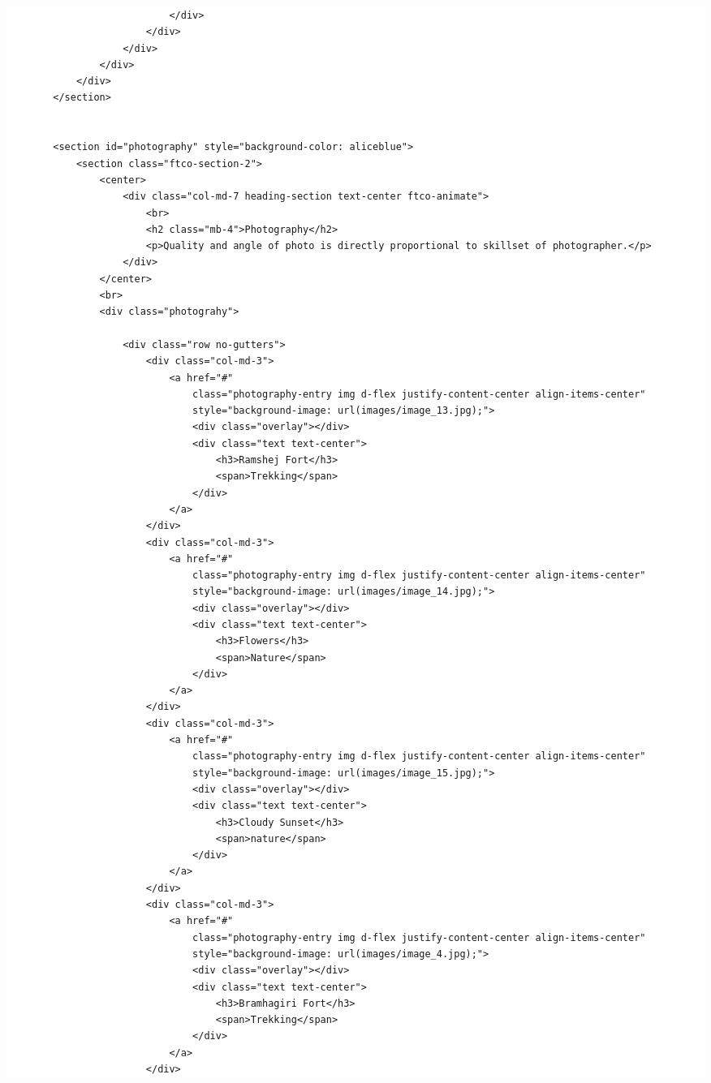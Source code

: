 								</div>
							</div>
						</div>
					</div>
				</div>
			</section>


			<section id="photography" style="background-color: aliceblue">
				<section class="ftco-section-2">
					<center>
						<div class="col-md-7 heading-section text-center ftco-animate">
							<br>
							<h2 class="mb-4">Photography</h2>
							<p>Quality and angle of photo is directly proportional to skillset of photographer.</p>
						</div>
					</center>
					<br>
					<div class="photograhy">

						<div class="row no-gutters">
							<div class="col-md-3">
								<a href="#"
									class="photography-entry img d-flex justify-content-center align-items-center"
									style="background-image: url(images/image_13.jpg);">
									<div class="overlay"></div>
									<div class="text text-center">
										<h3>Ramshej Fort</h3>
										<span>Trekking</span>
									</div>
								</a>
							</div>
							<div class="col-md-3">
								<a href="#"
									class="photography-entry img d-flex justify-content-center align-items-center"
									style="background-image: url(images/image_14.jpg);">
									<div class="overlay"></div>
									<div class="text text-center">
										<h3>Flowers</h3>
										<span>Nature</span>
									</div>
								</a>
							</div>
							<div class="col-md-3">
								<a href="#"
									class="photography-entry img d-flex justify-content-center align-items-center"
									style="background-image: url(images/image_15.jpg);">
									<div class="overlay"></div>
									<div class="text text-center">
										<h3>Cloudy Sunset</h3>
										<span>nature</span>
									</div>
								</a>
							</div>
							<div class="col-md-3">
								<a href="#"
									class="photography-entry img d-flex justify-content-center align-items-center"
									style="background-image: url(images/image_4.jpg);">
									<div class="overlay"></div>
									<div class="text text-center">
										<h3>Bramhagiri Fort</h3>
										<span>Trekking</span>
									</div>
								</a>
							</div>